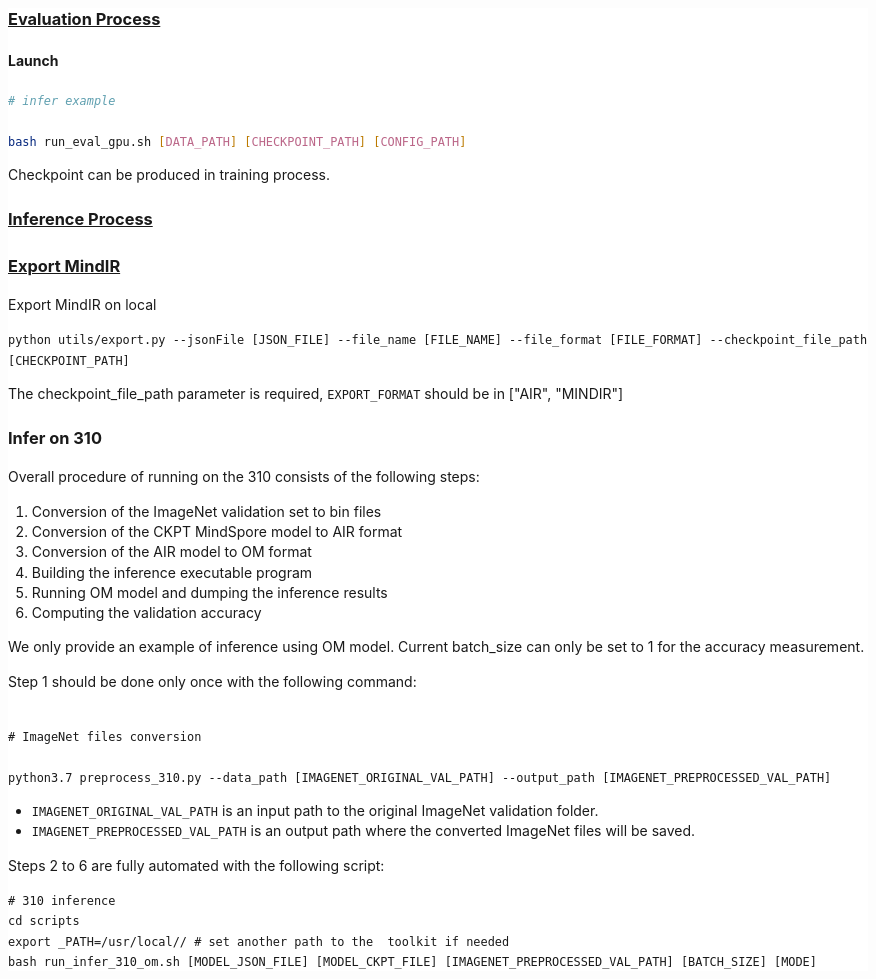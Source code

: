 ### [Evaluation Process](#contents)

#### Launch

```bash
# infer example

bash run_eval_gpu.sh [DATA_PATH] [CHECKPOINT_PATH] [CONFIG_PATH]
```

Checkpoint can be produced in training process.

### [Inference Process](#contents)

### [Export MindIR](#contents)

Export MindIR on local

```shell
python utils/export.py --jsonFile [JSON_FILE] --file_name [FILE_NAME] --file_format [FILE_FORMAT] --checkpoint_file_path [CHECKPOINT_PATH]
```

The checkpoint_file_path parameter is required,
`EXPORT_FORMAT` should be in ["AIR", "MINDIR"]

### Infer on 310

Overall procedure of running on the  310 consists of the following steps:

1. Conversion of the ImageNet validation set to bin files
2. Conversion of the CKPT MindSpore model to AIR format
3. Conversion of the AIR model to OM format
4. Building the inference executable program
5. Running OM model and dumping the inference results
6. Computing the validation accuracy

We only provide an example of inference using OM model.
Current batch_size can only be set to 1 for the accuracy measurement.

Step 1 should be done only once with the following command:

```shell

# ImageNet files conversion

python3.7 preprocess_310.py --data_path [IMAGENET_ORIGINAL_VAL_PATH] --output_path [IMAGENET_PREPROCESSED_VAL_PATH]
```

- `IMAGENET_ORIGINAL_VAL_PATH` is an input path to the original ImageNet validation folder.
- `IMAGENET_PREPROCESSED_VAL_PATH` is an output path where the converted ImageNet files will be saved.

Steps 2 to 6 are fully automated with the following script:

```shell
# 310 inference
cd scripts
export _PATH=/usr/local// # set another path to the  toolkit if needed
bash run_infer_310_om.sh [MODEL_JSON_FILE] [MODEL_CKPT_FILE] [IMAGENET_PREPROCESSED_VAL_PATH] [BATCH_SIZE] [MODE]
```
